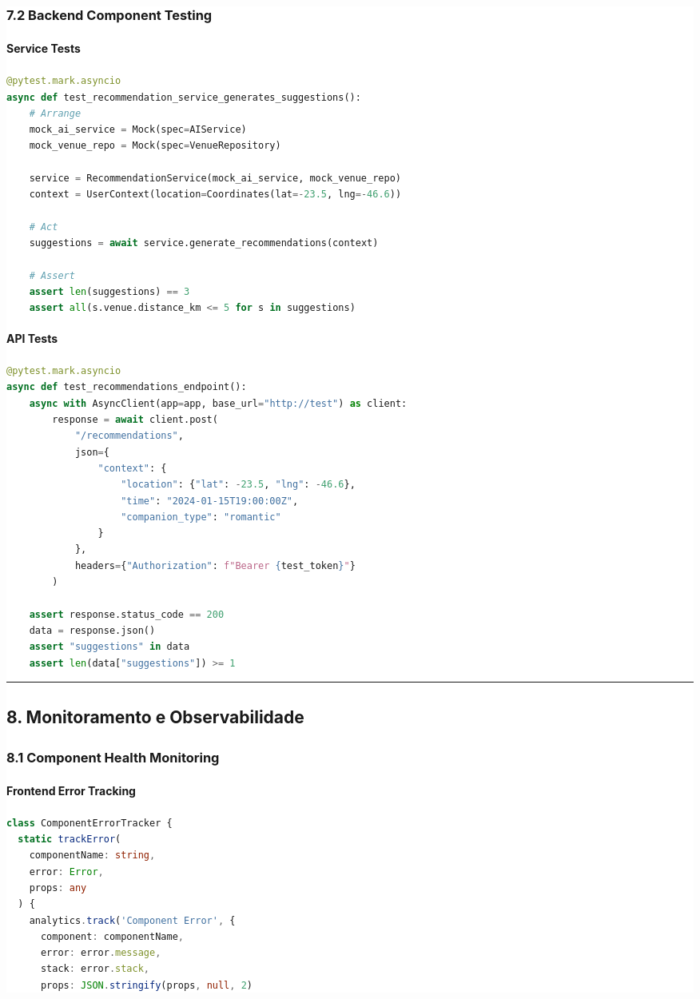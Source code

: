 ### 7.2 Backend Component Testing

#### **Service Tests**
```python
@pytest.mark.asyncio
async def test_recommendation_service_generates_suggestions():
    # Arrange
    mock_ai_service = Mock(spec=AIService)
    mock_venue_repo = Mock(spec=VenueRepository)
    
    service = RecommendationService(mock_ai_service, mock_venue_repo)
    context = UserContext(location=Coordinates(lat=-23.5, lng=-46.6))
    
    # Act
    suggestions = await service.generate_recommendations(context)
    
    # Assert
    assert len(suggestions) == 3
    assert all(s.venue.distance_km <= 5 for s in suggestions)
```

#### **API Tests**
```python
@pytest.mark.asyncio
async def test_recommendations_endpoint():
    async with AsyncClient(app=app, base_url="http://test") as client:
        response = await client.post(
            "/recommendations",
            json={
                "context": {
                    "location": {"lat": -23.5, "lng": -46.6},
                    "time": "2024-01-15T19:00:00Z",
                    "companion_type": "romantic"
                }
            },
            headers={"Authorization": f"Bearer {test_token}"}
        )
    
    assert response.status_code == 200
    data = response.json()
    assert "suggestions" in data
    assert len(data["suggestions"]) >= 1
```

---

## 8. Monitoramento e Observabilidade

### 8.1 Component Health Monitoring

#### **Frontend Error Tracking**
```typescript
class ComponentErrorTracker {
  static trackError(
    componentName: string, 
    error: Error, 
    props: any
  ) {
    analytics.track('Component Error', {
      component: componentName,
      error: error.message,
      stack: error.stack,
      props: JSON.stringify(props, null, 2)
```